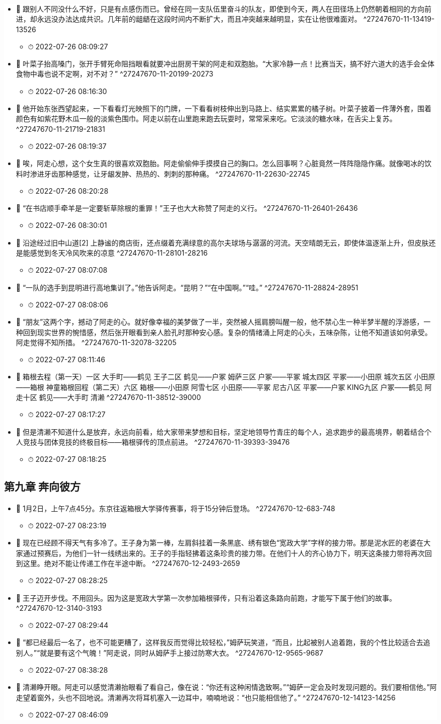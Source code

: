 - 📌 跟别人不同没什么不好，只是有点感伤而已。曾经在同一支队伍里奋斗的队友，即使到今天，两人在田径场上仍然朝着相同的方向前进，却永远没办法达成共识。几年前的龃龉在这段时间内不断扩大，而且冲突越来越明显，实在让他很难面对。 ^27247670-11-13419-13526
    - ⏱ 2022-07-26 08:09:27 

- 📌 叶菜子抬高嗓门，张开手臂死命阻挡眼看就要冲出厨房干架的阿走和双胞胎。“大家冷静一点！比赛当天，搞不好六道大的选手会全体食物中毒也说不定啊，对不对？” ^27247670-11-20199-20273
    - ⏱ 2022-07-26 08:16:30 

- 📌 他开始东张西望起来，一下看看灯光映照下的门牌，一下看看树枝伸出到马路上、结实累累的橘子树。叶菜子披着一件薄外套，围着颜色有如紫花野木瓜一般的淡紫色围巾。阿走以前在山里跑来跑去玩耍时，常常采来吃。它淡淡的糖水味，在舌尖上复苏。 ^27247670-11-21719-21831
    - ⏱ 2022-07-26 08:19:37 

- 📌 唉，阿走心想，这个女生真的很喜欢双胞胎。阿走偷偷伸手摸摸自己的胸口。怎么回事啊？心脏竟然一阵阵隐隐作痛。就像喝冰的饮料时渗进牙齿那种感觉，让牙龈发肿、热热的、刺刺的那种痛。 ^27247670-11-22630-22745
    - ⏱ 2022-07-26 08:20:28 

- 📌 “在书店顺手牵羊是一定要斩草除根的重罪！”王子也大大称赞了阿走的义行。 ^27247670-11-26401-26436
    - ⏱ 2022-07-26 08:30:01 

- 📌 沿途经过旧中山道[2] 上静谧的商店街，还点缀着充满绿意的高尔夫球场与潺潺的河流。天空晴朗无云，即使体温逐渐上升，但皮肤还是能感觉到冬天冷风吹来的凉意 ^27247670-11-28101-28216
    - ⏱ 2022-07-27 08:07:08 

- 📌 “一队的选手到昆明进行高地集训了。”他告诉阿走。“昆明？”“在中国啊。”“哇。” ^27247670-11-28824-28951
    - ⏱ 2022-07-27 08:08:06 

- 📌 “朋友”这两个字，撼动了阿走的心。就好像幸福的美梦做了一半，突然被人摇肩膀叫醒一般，他不禁心生一种半梦半醒的浮游感，一种回到现实世界的惋惜感，然后张开眼看到亲人脸孔时那种安心感。复杂的情绪涌上阿走的心头，五味杂陈，让他不知道该如何承受。阿走觉得不知所措。 ^27247670-11-32078-32205
    - ⏱ 2022-07-27 08:11:46 

- 📌 箱根去程（第一天）一区 大手町——鹤见 王子二区 鹤见——户冢 姆萨三区 户冢——平冢 城太四区 平冢——小田原 城次五区 小田原——箱根 神童箱根回程（第二天）六区 箱根——小田原 阿雪七区 小田原——平冢 尼古八区 平冢——户冢 KING九区 户冢——鹤见 阿走十区 鹤见——大手町 清濑 ^27247670-11-38512-39000
    - ⏱ 2022-07-27 08:17:27 

- 📌 但是清濑不知道什么是放弃，永远向前看，给大家带来梦想和目标，坚定地领导竹青庄的每个人，追求跑步的最高境界，朝着结合个人竞技与团体竞技的终极目标——箱根驿传的顶点前进。 ^27247670-11-39393-39476
    - ⏱ 2022-07-27 08:18:25 
## 第九章 奔向彼方


- 📌 1月2日，上午7点45分。东京往返箱根大学驿传赛事，将于15分钟后登场。 ^27247670-12-683-748
    - ⏱ 2022-07-27 08:23:19 

- 📌 现在已经顾不得天气有多冷了。王子身为第一棒，左肩斜挂着一条黑底、绣有银色“宽政大学”字样的接力带。那是泥水匠的老婆在大家通过预赛后，为他们一针一线绣出来的。王子的手指轻拂着这条珍贵的接力带。在他们十人的齐心协力下，明天这条接力带将再次回到这里。绝对不能让传递工作在半途中断。 ^27247670-12-2493-2659
    - ⏱ 2022-07-27 08:28:25 

- 📌 王子迈开步伐。不用回头。因为这是宽政大学第一次参加箱根驿传，只有沿着这条路向前跑，才能写下属于他们的故事。 ^27247670-12-3140-3193
    - ⏱ 2022-07-27 08:29:44 

- 📌 “都已经最后一名了，也不可能更糟了，这样我反而觉得比较轻松，”姆萨玩笑道，“而且，比起被别人追着跑，我的个性比较适合去追别人。”“就是要有这个气魄！”阿走说，同时从姆萨手上接过防寒大衣。 ^27247670-12-9565-9687
    - ⏱ 2022-07-27 08:38:28 

- 📌 清濑睁开眼。阿走可以感觉清濑抬眼看了看自己，像在说：“你还有这种闲情逸致啊。”“姆萨一定会及时发现问题的。我们要相信他。”阿走望着窗外，头也不回地说。清濑再次将耳机塞入一边耳中，喃喃地说：“也只能相信他了。” ^27247670-12-14123-14256
    - ⏱ 2022-07-27 08:46:09 
